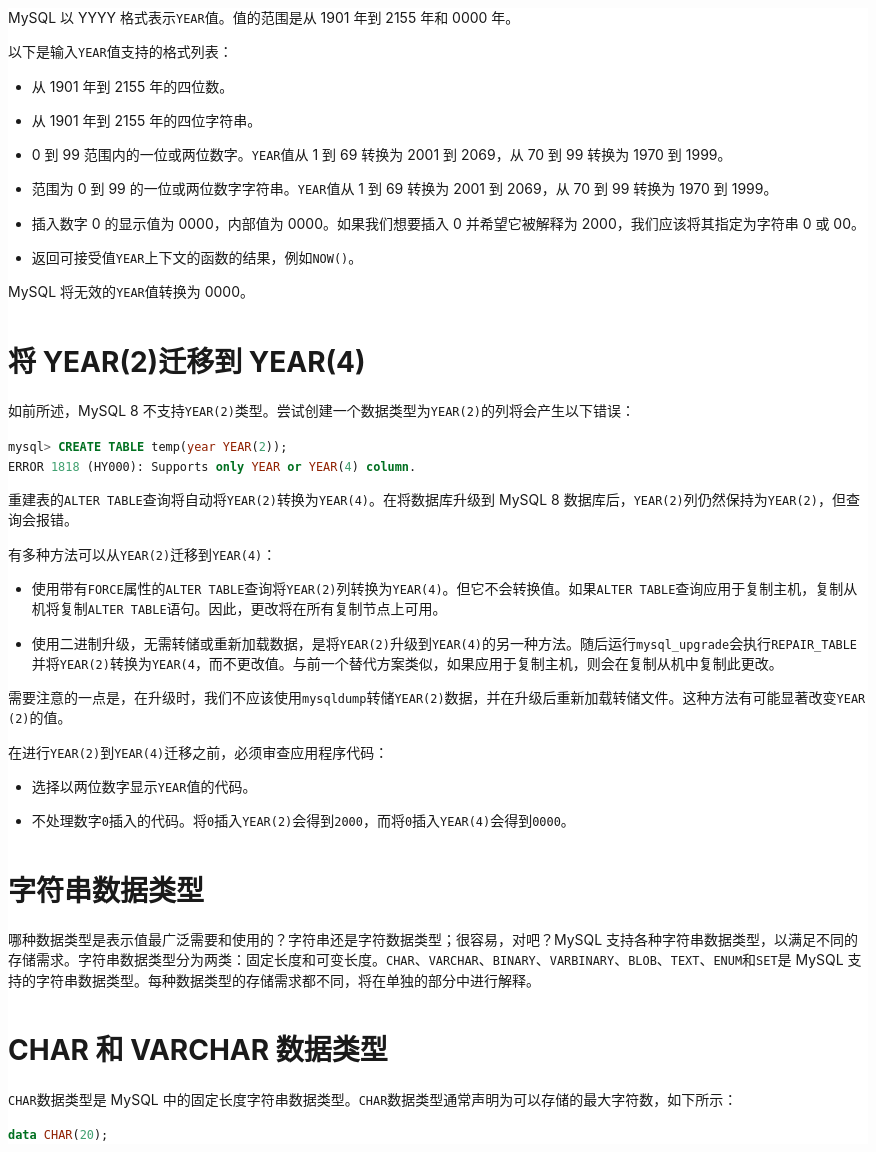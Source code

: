 MySQL 以 YYYY 格式表示`YEAR`值。值的范围是从 1901 年到 2155 年和 0000 年。

以下是输入`YEAR`值支持的格式列表：

+   从 1901 年到 2155 年的四位数。

+   从 1901 年到 2155 年的四位字符串。

+   0 到 99 范围内的一位或两位数字。`YEAR`值从 1 到 69 转换为 2001 到 2069，从 70 到 99 转换为 1970 到 1999。

+   范围为 0 到 99 的一位或两位数字字符串。`YEAR`值从 1 到 69 转换为 2001 到 2069，从 70 到 99 转换为 1970 到 1999。

+   插入数字 0 的显示值为 0000，内部值为 0000。如果我们想要插入 0 并希望它被解释为 2000，我们应该将其指定为字符串 0 或 00。

+   返回可接受值`YEAR`上下文的函数的结果，例如`NOW()`。

MySQL 将无效的`YEAR`值转换为 0000。

# 将 YEAR(2)迁移到 YEAR(4)

如前所述，MySQL 8 不支持`YEAR(2)`类型。尝试创建一个数据类型为`YEAR(2)`的列将会产生以下错误：

```sql
mysql> CREATE TABLE temp(year YEAR(2));
ERROR 1818 (HY000): Supports only YEAR or YEAR(4) column.
```

重建表的`ALTER TABLE`查询将自动将`YEAR(2)`转换为`YEAR(4)`。在将数据库升级到 MySQL 8 数据库后，`YEAR(2)`列仍然保持为`YEAR(2)`，但查询会报错。

有多种方法可以从`YEAR(2)`迁移到`YEAR(4)`：

+   使用带有`FORCE`属性的`ALTER TABLE`查询将`YEAR(2)`列转换为`YEAR(4)`。但它不会转换值。如果`ALTER TABLE`查询应用于复制主机，复制从机将复制`ALTER TABLE`语句。因此，更改将在所有复制节点上可用。

+   使用二进制升级，无需转储或重新加载数据，是将`YEAR(2)`升级到`YEAR(4)`的另一种方法。随后运行`mysql_upgrade`会执行`REPAIR_TABLE`并将`YEAR(2)`转换为`YEAR(4`，而不更改值。与前一个替代方案类似，如果应用于复制主机，则会在复制从机中复制此更改。

需要注意的一点是，在升级时，我们不应该使用`mysqldump`转储`YEAR(2)`数据，并在升级后重新加载转储文件。这种方法有可能显著改变`YEAR(2)`的值。

在进行`YEAR(2)`到`YEAR(4)`迁移之前，必须审查应用程序代码：

+   选择以两位数字显示`YEAR`值的代码。

+   不处理数字`0`插入的代码。将`0`插入`YEAR(2)`会得到`2000`，而将`0`插入`YEAR(4)`会得到`0000`。

# 字符串数据类型

哪种数据类型是表示值最广泛需要和使用的？字符串还是字符数据类型；很容易，对吧？MySQL 支持各种字符串数据类型，以满足不同的存储需求。字符串数据类型分为两类：固定长度和可变长度。`CHAR`、`VARCHAR`、`BINARY`、`VARBINARY`、`BLOB`、`TEXT`、`ENUM`和`SET`是 MySQL 支持的字符串数据类型。每种数据类型的存储需求都不同，将在单独的部分中进行解释。

# CHAR 和 VARCHAR 数据类型

`CHAR`数据类型是 MySQL 中的固定长度字符串数据类型。`CHAR`数据类型通常声明为可以存储的最大字符数，如下所示：

```sql
data CHAR(20);
```
